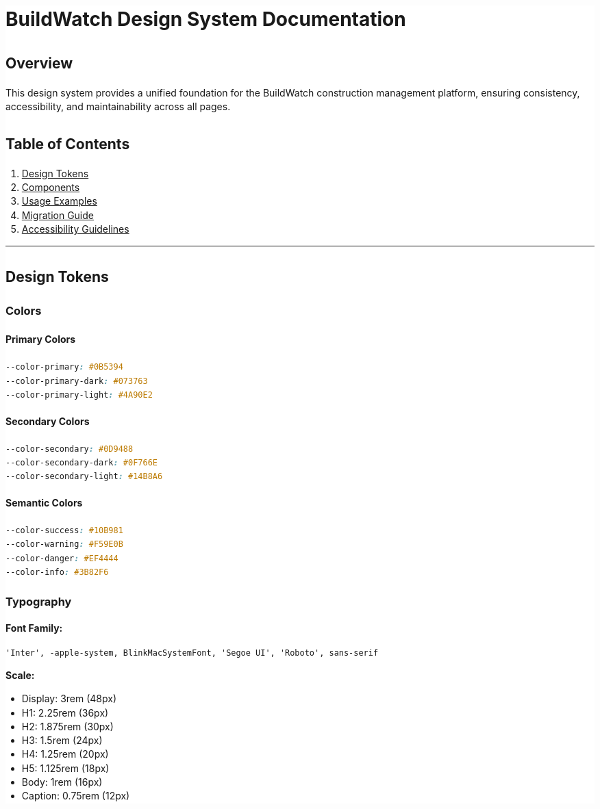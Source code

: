 # BuildWatch Design System Documentation

## Overview

This design system provides a unified foundation for the BuildWatch construction management platform, ensuring consistency, accessibility, and maintainability across all pages.

## Table of Contents

1. [Design Tokens](#design-tokens)
2. [Components](#components)
3. [Usage Examples](#usage-examples)
4. [Migration Guide](#migration-guide)
5. [Accessibility Guidelines](#accessibility-guidelines)

---

## Design Tokens

### Colors

#### Primary Colors
```css
--color-primary: #0B5394
--color-primary-dark: #073763
--color-primary-light: #4A90E2
```

#### Secondary Colors
```css
--color-secondary: #0D9488
--color-secondary-dark: #0F766E
--color-secondary-light: #14B8A6
```

#### Semantic Colors
```css
--color-success: #10B981
--color-warning: #F59E0B
--color-danger: #EF4444
--color-info: #3B82F6
```

### Typography

**Font Family:**
```
'Inter', -apple-system, BlinkMacSystemFont, 'Segoe UI', 'Roboto', sans-serif
```

**Scale:**
- Display: 3rem (48px)
- H1: 2.25rem (36px)
- H2: 1.875rem (30px)
- H3: 1.5rem (24px)
- H4: 1.25rem (20px)
- H5: 1.125rem (18px)
- Body: 1rem (16px)
- Caption: 0.75rem (12px)
